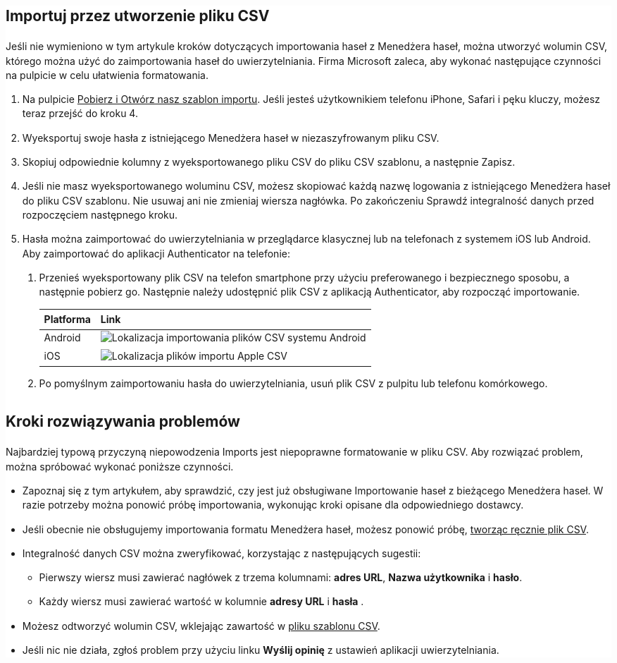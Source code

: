 ## <a name="import-by-creating-a-csv"></a>Importuj przez utworzenie pliku CSV

Jeśli nie wymieniono w tym artykule kroków dotyczących importowania haseł z Menedżera haseł, można utworzyć wolumin CSV, którego można użyć do zaimportowania haseł do uwierzytelniania. Firma Microsoft zaleca, aby wykonać następujące czynności na pulpicie w celu ułatwienia formatowania.

1. Na pulpicie [Pobierz i Otwórz nasz szablon importu](https://go.microsoft.com/fwlink/?linkid=2134938). Jeśli jesteś użytkownikiem telefonu iPhone, Safari i pęku kluczy, możesz teraz przejść do kroku 4.

1. Wyeksportuj swoje hasła z istniejącego Menedżera haseł w niezaszyfrowanym pliku CSV.

1. Skopiuj odpowiednie kolumny z wyeksportowanego pliku CSV do pliku CSV szablonu, a następnie Zapisz.

1. Jeśli nie masz wyeksportowanego woluminu CSV, możesz skopiować każdą nazwę logowania z istniejącego Menedżera haseł do pliku CSV szablonu. Nie usuwaj ani nie zmieniaj wiersza nagłówka. Po zakończeniu Sprawdź integralność danych przed rozpoczęciem następnego kroku.

1. Hasła można zaimportować do uwierzytelniania w przeglądarce klasycznej lub na telefonach z systemem iOS lub Android. Aby zaimportować do aplikacji Authenticator na telefonie:

      1. Przenieś wyeksportowany plik CSV na telefon smartphone przy użyciu preferowanego i bezpiecznego sposobu, a następnie pobierz go. Następnie należy udostępnić plik CSV z aplikacją Authenticator, aby rozpocząć importowanie.

         Platforma | Link
         ---------- | --------
         Android | ![Lokalizacja importowania plików CSV systemu Android](./media/user-help-authenticator-app-import-passwords/android-chrome-import.png)
         iOS | ![Lokalizacja plików importu Apple CSV](./media/user-help-authenticator-app-import-passwords/apple-chrome-import.png)

      1. Po pomyślnym zaimportowaniu hasła do uwierzytelniania, usuń plik CSV z pulpitu lub telefonu komórkowego.

## <a name="troubleshooting-steps"></a>Kroki rozwiązywania problemów

Najbardziej typową przyczyną niepowodzenia Imports jest niepoprawne formatowanie w pliku CSV. Aby rozwiązać problem, można spróbować wykonać poniższe czynności.

- Zapoznaj się z tym artykułem, aby sprawdzić, czy jest już obsługiwane Importowanie haseł z bieżącego Menedżera haseł. W razie potrzeby można ponowić próbę importowania, wykonując kroki opisane dla odpowiedniego dostawcy.

- Jeśli obecnie nie obsługujemy importowania formatu Menedżera haseł, możesz ponowić próbę, [tworząc ręcznie plik CSV](#import-by-creating-a-csv).

- Integralność danych CSV można zweryfikować, korzystając z następujących sugestii:

  - Pierwszy wiersz musi zawierać nagłówek z trzema kolumnami: **adres URL**, **Nazwa użytkownika** i **hasło**.

  - Każdy wiersz musi zawierać wartość w kolumnie **adresy URL** i **hasła** .

- Możesz odtworzyć wolumin CSV, wklejając zawartość w [pliku szablonu CSV](https://go.microsoft.com/fwlink/?linkid=2134938).

- Jeśli nic nie działa, zgłoś problem przy użyciu linku **Wyślij opinię** z ustawień aplikacji uwierzytelniania.

